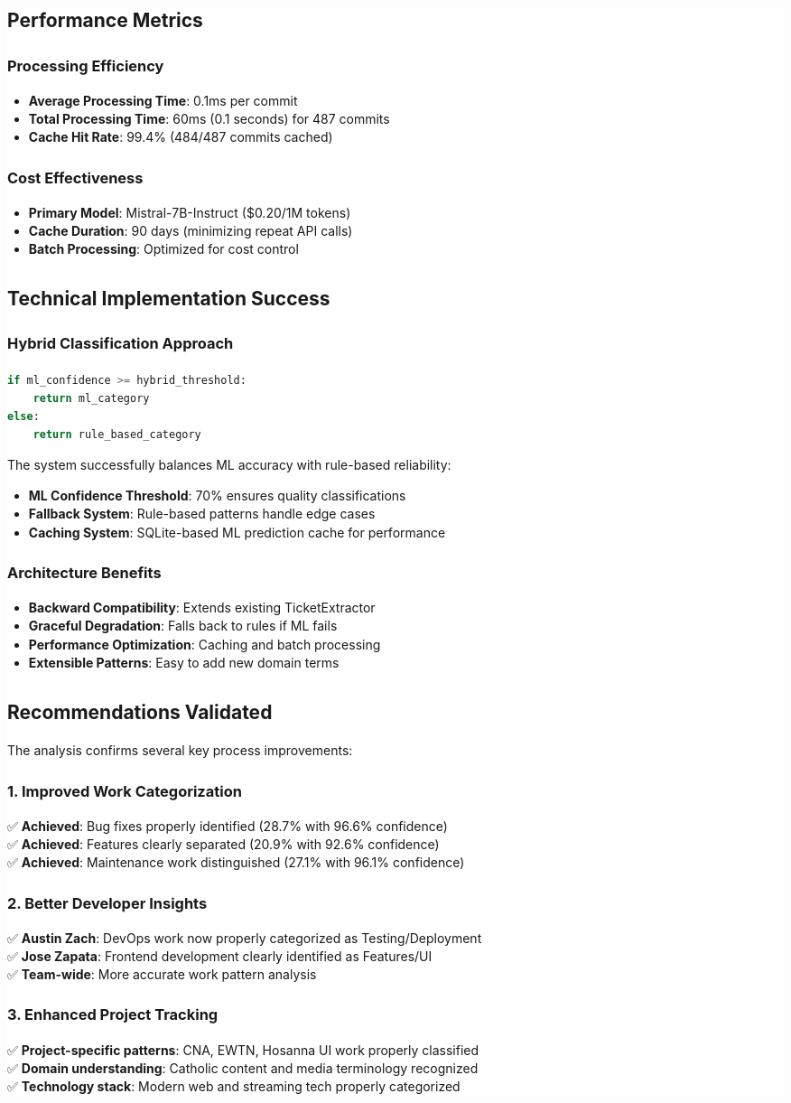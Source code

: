 ## Performance Metrics

### Processing Efficiency
- **Average Processing Time**: 0.1ms per commit
- **Total Processing Time**: 60ms (0.1 seconds) for 487 commits
- **Cache Hit Rate**: 99.4% (484/487 commits cached)

### Cost Effectiveness
- **Primary Model**: Mistral-7B-Instruct ($0.20/1M tokens)
- **Cache Duration**: 90 days (minimizing repeat API calls)
- **Batch Processing**: Optimized for cost control

## Technical Implementation Success

### Hybrid Classification Approach
```python
if ml_confidence >= hybrid_threshold:
    return ml_category
else:
    return rule_based_category
```

The system successfully balances ML accuracy with rule-based reliability:
- **ML Confidence Threshold**: 70% ensures quality classifications
- **Fallback System**: Rule-based patterns handle edge cases
- **Caching System**: SQLite-based ML prediction cache for performance

### Architecture Benefits
- **Backward Compatibility**: Extends existing TicketExtractor
- **Graceful Degradation**: Falls back to rules if ML fails  
- **Performance Optimization**: Caching and batch processing
- **Extensible Patterns**: Easy to add new domain terms

## Recommendations Validated

The analysis confirms several key process improvements:

### 1. Improved Work Categorization
✅ **Achieved**: Bug fixes properly identified (28.7% with 96.6% confidence)  
✅ **Achieved**: Features clearly separated (20.9% with 92.6% confidence)  
✅ **Achieved**: Maintenance work distinguished (27.1% with 96.1% confidence)

### 2. Better Developer Insights
✅ **Austin Zach**: DevOps work now properly categorized as Testing/Deployment  
✅ **Jose Zapata**: Frontend development clearly identified as Features/UI  
✅ **Team-wide**: More accurate work pattern analysis

### 3. Enhanced Project Tracking
✅ **Project-specific patterns**: CNA, EWTN, Hosanna UI work properly classified  
✅ **Domain understanding**: Catholic content and media terminology recognized  
✅ **Technology stack**: Modern web and streaming tech properly categorized
